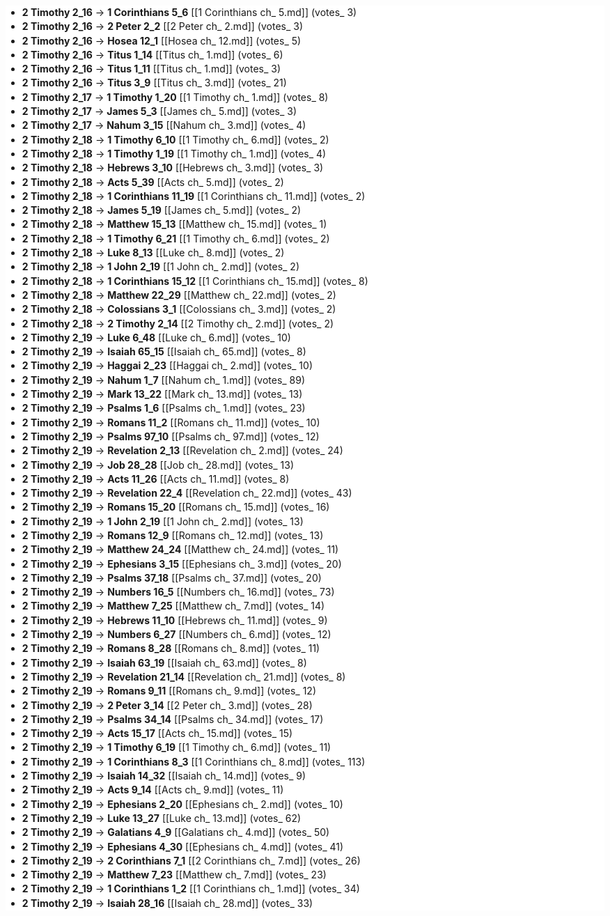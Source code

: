 - **2 Timothy 2_16** → **1 Corinthians 5_6** [[1 Corinthians ch_ 5.md]] (votes_ 3)
- **2 Timothy 2_16** → **2 Peter 2_2** [[2 Peter ch_ 2.md]] (votes_ 3)
- **2 Timothy 2_16** → **Hosea 12_1** [[Hosea ch_ 12.md]] (votes_ 5)
- **2 Timothy 2_16** → **Titus 1_14** [[Titus ch_ 1.md]] (votes_ 6)
- **2 Timothy 2_16** → **Titus 1_11** [[Titus ch_ 1.md]] (votes_ 3)
- **2 Timothy 2_16** → **Titus 3_9** [[Titus ch_ 3.md]] (votes_ 21)
- **2 Timothy 2_17** → **1 Timothy 1_20** [[1 Timothy ch_ 1.md]] (votes_ 8)
- **2 Timothy 2_17** → **James 5_3** [[James ch_ 5.md]] (votes_ 3)
- **2 Timothy 2_17** → **Nahum 3_15** [[Nahum ch_ 3.md]] (votes_ 4)
- **2 Timothy 2_18** → **1 Timothy 6_10** [[1 Timothy ch_ 6.md]] (votes_ 2)
- **2 Timothy 2_18** → **1 Timothy 1_19** [[1 Timothy ch_ 1.md]] (votes_ 4)
- **2 Timothy 2_18** → **Hebrews 3_10** [[Hebrews ch_ 3.md]] (votes_ 3)
- **2 Timothy 2_18** → **Acts 5_39** [[Acts ch_ 5.md]] (votes_ 2)
- **2 Timothy 2_18** → **1 Corinthians 11_19** [[1 Corinthians ch_ 11.md]] (votes_ 2)
- **2 Timothy 2_18** → **James 5_19** [[James ch_ 5.md]] (votes_ 2)
- **2 Timothy 2_18** → **Matthew 15_13** [[Matthew ch_ 15.md]] (votes_ 1)
- **2 Timothy 2_18** → **1 Timothy 6_21** [[1 Timothy ch_ 6.md]] (votes_ 2)
- **2 Timothy 2_18** → **Luke 8_13** [[Luke ch_ 8.md]] (votes_ 2)
- **2 Timothy 2_18** → **1 John 2_19** [[1 John ch_ 2.md]] (votes_ 2)
- **2 Timothy 2_18** → **1 Corinthians 15_12** [[1 Corinthians ch_ 15.md]] (votes_ 8)
- **2 Timothy 2_18** → **Matthew 22_29** [[Matthew ch_ 22.md]] (votes_ 2)
- **2 Timothy 2_18** → **Colossians 3_1** [[Colossians ch_ 3.md]] (votes_ 2)
- **2 Timothy 2_18** → **2 Timothy 2_14** [[2 Timothy ch_ 2.md]] (votes_ 2)
- **2 Timothy 2_19** → **Luke 6_48** [[Luke ch_ 6.md]] (votes_ 10)
- **2 Timothy 2_19** → **Isaiah 65_15** [[Isaiah ch_ 65.md]] (votes_ 8)
- **2 Timothy 2_19** → **Haggai 2_23** [[Haggai ch_ 2.md]] (votes_ 10)
- **2 Timothy 2_19** → **Nahum 1_7** [[Nahum ch_ 1.md]] (votes_ 89)
- **2 Timothy 2_19** → **Mark 13_22** [[Mark ch_ 13.md]] (votes_ 13)
- **2 Timothy 2_19** → **Psalms 1_6** [[Psalms ch_ 1.md]] (votes_ 23)
- **2 Timothy 2_19** → **Romans 11_2** [[Romans ch_ 11.md]] (votes_ 10)
- **2 Timothy 2_19** → **Psalms 97_10** [[Psalms ch_ 97.md]] (votes_ 12)
- **2 Timothy 2_19** → **Revelation 2_13** [[Revelation ch_ 2.md]] (votes_ 24)
- **2 Timothy 2_19** → **Job 28_28** [[Job ch_ 28.md]] (votes_ 13)
- **2 Timothy 2_19** → **Acts 11_26** [[Acts ch_ 11.md]] (votes_ 8)
- **2 Timothy 2_19** → **Revelation 22_4** [[Revelation ch_ 22.md]] (votes_ 43)
- **2 Timothy 2_19** → **Romans 15_20** [[Romans ch_ 15.md]] (votes_ 16)
- **2 Timothy 2_19** → **1 John 2_19** [[1 John ch_ 2.md]] (votes_ 13)
- **2 Timothy 2_19** → **Romans 12_9** [[Romans ch_ 12.md]] (votes_ 13)
- **2 Timothy 2_19** → **Matthew 24_24** [[Matthew ch_ 24.md]] (votes_ 11)
- **2 Timothy 2_19** → **Ephesians 3_15** [[Ephesians ch_ 3.md]] (votes_ 20)
- **2 Timothy 2_19** → **Psalms 37_18** [[Psalms ch_ 37.md]] (votes_ 20)
- **2 Timothy 2_19** → **Numbers 16_5** [[Numbers ch_ 16.md]] (votes_ 73)
- **2 Timothy 2_19** → **Matthew 7_25** [[Matthew ch_ 7.md]] (votes_ 14)
- **2 Timothy 2_19** → **Hebrews 11_10** [[Hebrews ch_ 11.md]] (votes_ 9)
- **2 Timothy 2_19** → **Numbers 6_27** [[Numbers ch_ 6.md]] (votes_ 12)
- **2 Timothy 2_19** → **Romans 8_28** [[Romans ch_ 8.md]] (votes_ 11)
- **2 Timothy 2_19** → **Isaiah 63_19** [[Isaiah ch_ 63.md]] (votes_ 8)
- **2 Timothy 2_19** → **Revelation 21_14** [[Revelation ch_ 21.md]] (votes_ 8)
- **2 Timothy 2_19** → **Romans 9_11** [[Romans ch_ 9.md]] (votes_ 12)
- **2 Timothy 2_19** → **2 Peter 3_14** [[2 Peter ch_ 3.md]] (votes_ 28)
- **2 Timothy 2_19** → **Psalms 34_14** [[Psalms ch_ 34.md]] (votes_ 17)
- **2 Timothy 2_19** → **Acts 15_17** [[Acts ch_ 15.md]] (votes_ 15)
- **2 Timothy 2_19** → **1 Timothy 6_19** [[1 Timothy ch_ 6.md]] (votes_ 11)
- **2 Timothy 2_19** → **1 Corinthians 8_3** [[1 Corinthians ch_ 8.md]] (votes_ 113)
- **2 Timothy 2_19** → **Isaiah 14_32** [[Isaiah ch_ 14.md]] (votes_ 9)
- **2 Timothy 2_19** → **Acts 9_14** [[Acts ch_ 9.md]] (votes_ 11)
- **2 Timothy 2_19** → **Ephesians 2_20** [[Ephesians ch_ 2.md]] (votes_ 10)
- **2 Timothy 2_19** → **Luke 13_27** [[Luke ch_ 13.md]] (votes_ 62)
- **2 Timothy 2_19** → **Galatians 4_9** [[Galatians ch_ 4.md]] (votes_ 50)
- **2 Timothy 2_19** → **Ephesians 4_30** [[Ephesians ch_ 4.md]] (votes_ 41)
- **2 Timothy 2_19** → **2 Corinthians 7_1** [[2 Corinthians ch_ 7.md]] (votes_ 26)
- **2 Timothy 2_19** → **Matthew 7_23** [[Matthew ch_ 7.md]] (votes_ 23)
- **2 Timothy 2_19** → **1 Corinthians 1_2** [[1 Corinthians ch_ 1.md]] (votes_ 34)
- **2 Timothy 2_19** → **Isaiah 28_16** [[Isaiah ch_ 28.md]] (votes_ 33)